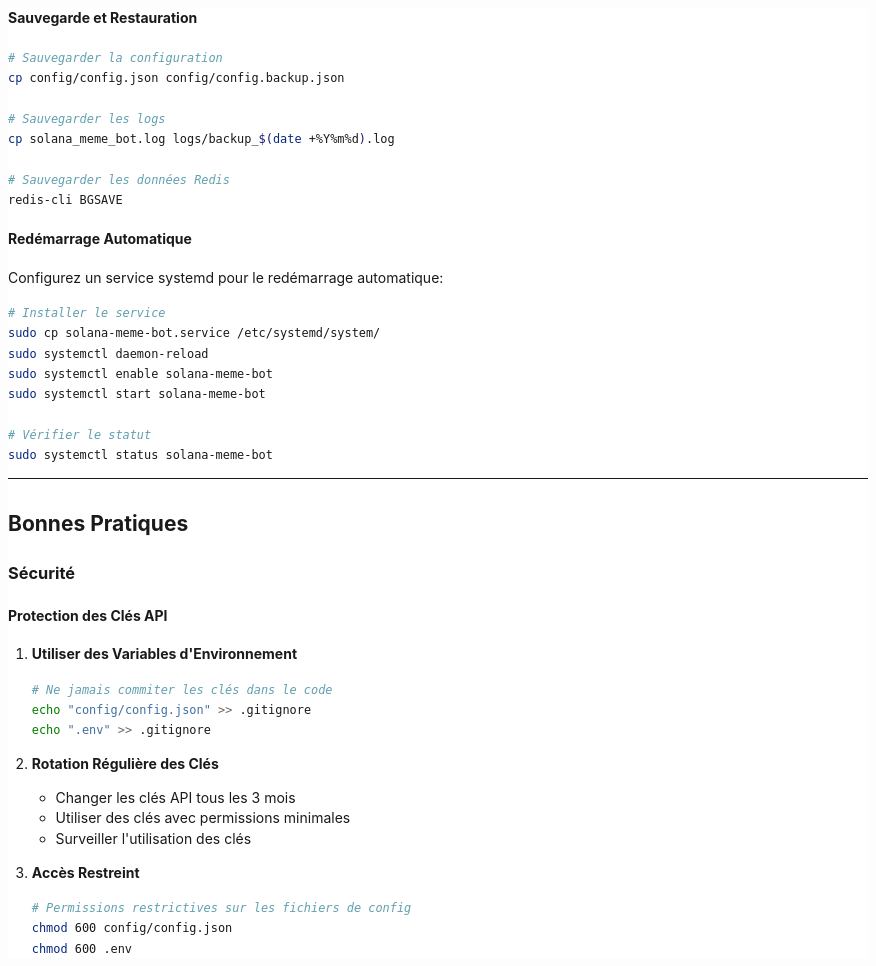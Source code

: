 #### Sauvegarde et Restauration

```bash
# Sauvegarder la configuration
cp config/config.json config/config.backup.json

# Sauvegarder les logs
cp solana_meme_bot.log logs/backup_$(date +%Y%m%d).log

# Sauvegarder les données Redis
redis-cli BGSAVE
```

#### Redémarrage Automatique

Configurez un service systemd pour le redémarrage automatique:

```bash
# Installer le service
sudo cp solana-meme-bot.service /etc/systemd/system/
sudo systemctl daemon-reload
sudo systemctl enable solana-meme-bot
sudo systemctl start solana-meme-bot

# Vérifier le statut
sudo systemctl status solana-meme-bot
```

---

## Bonnes Pratiques

### Sécurité

#### Protection des Clés API

1. **Utiliser des Variables d'Environnement**
   ```bash
   # Ne jamais commiter les clés dans le code
   echo "config/config.json" >> .gitignore
   echo ".env" >> .gitignore
   ```

2. **Rotation Régulière des Clés**
   - Changer les clés API tous les 3 mois
   - Utiliser des clés avec permissions minimales
   - Surveiller l'utilisation des clés

3. **Accès Restreint**
   ```bash
   # Permissions restrictives sur les fichiers de config
   chmod 600 config/config.json
   chmod 600 .env
   ```
